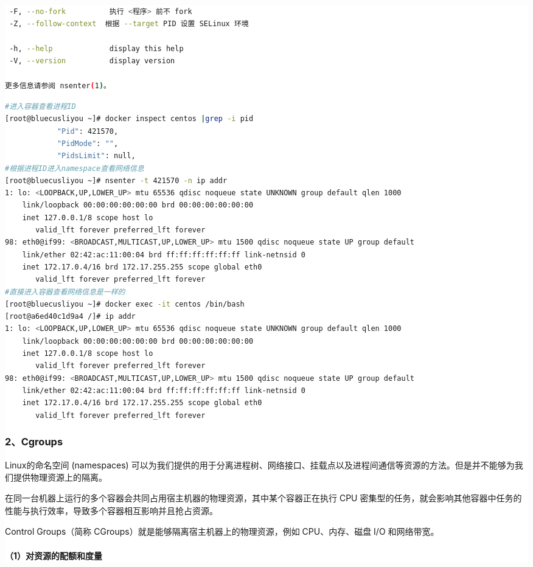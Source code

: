 ```bash
 -F, --no-fork          执行 <程序> 前不 fork
 -Z, --follow-context  根据 --target PID 设置 SELinux 环境

 -h, --help             display this help
 -V, --version          display version

更多信息请参阅 nsenter(1)。
```

```bash
#进入容器查看进程ID
[root@bluecusliyou ~]# docker inspect centos |grep -i pid
            "Pid": 421570,
            "PidMode": "",
            "PidsLimit": null,
#根据进程ID进入namespace查看网络信息
[root@bluecusliyou ~]# nsenter -t 421570 -n ip addr
1: lo: <LOOPBACK,UP,LOWER_UP> mtu 65536 qdisc noqueue state UNKNOWN group default qlen 1000
    link/loopback 00:00:00:00:00:00 brd 00:00:00:00:00:00
    inet 127.0.0.1/8 scope host lo
       valid_lft forever preferred_lft forever
98: eth0@if99: <BROADCAST,MULTICAST,UP,LOWER_UP> mtu 1500 qdisc noqueue state UP group default 
    link/ether 02:42:ac:11:00:04 brd ff:ff:ff:ff:ff:ff link-netnsid 0
    inet 172.17.0.4/16 brd 172.17.255.255 scope global eth0
       valid_lft forever preferred_lft forever
#直接进入容器查看网络信息是一样的
[root@bluecusliyou ~]# docker exec -it centos /bin/bash
[root@a6ed40c1d9a4 /]# ip addr
1: lo: <LOOPBACK,UP,LOWER_UP> mtu 65536 qdisc noqueue state UNKNOWN group default qlen 1000
    link/loopback 00:00:00:00:00:00 brd 00:00:00:00:00:00
    inet 127.0.0.1/8 scope host lo
       valid_lft forever preferred_lft forever
98: eth0@if99: <BROADCAST,MULTICAST,UP,LOWER_UP> mtu 1500 qdisc noqueue state UP group default 
    link/ether 02:42:ac:11:00:04 brd ff:ff:ff:ff:ff:ff link-netnsid 0
    inet 172.17.0.4/16 brd 172.17.255.255 scope global eth0
       valid_lft forever preferred_lft forever
```

### 2、Cgroups

Linux的命名空间 (namespaces) 可以为我们提供的用于分离进程树、网络接口、挂载点以及进程间通信等资源的方法。但是并不能够为我们提供物理资源上的隔离。

在同一台机器上运行的多个容器会共同占用宿主机器的物理资源，其中某个容器正在执行 CPU 密集型的任务，就会影响其他容器中任务的性能与执行效率，导致多个容器相互影响并且抢占资源。

 Control Groups（简称 CGroups）就是能够隔离宿主机器上的物理资源，例如 CPU、内存、磁盘 I/O 和网络带宽。

#### （1）对资源的配额和度量
